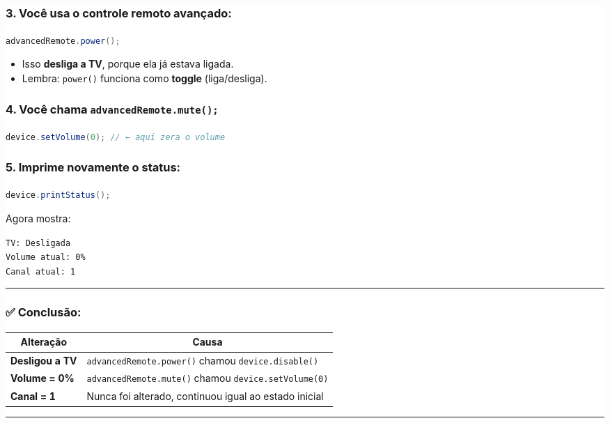 ### 3. **Você usa o controle remoto avançado:**

```java
advancedRemote.power();

```

- Isso **desliga a TV**, porque ela já estava ligada.
- Lembra: `power()` funciona como **toggle** (liga/desliga).

### 4. **Você chama `advancedRemote.mute();`**

```java
device.setVolume(0); // ← aqui zera o volume

```

### 5. **Imprime novamente o status:**

```java
device.printStatus();

```

Agora mostra:

```
TV: Desligada
Volume atual: 0%
Canal atual: 1

```

---

### ✅ **Conclusão:**

| Alteração | Causa |
| --- | --- |
| **Desligou a TV** | `advancedRemote.power()` chamou `device.disable()` |
| **Volume = 0%** | `advancedRemote.mute()` chamou `device.setVolume(0)` |
| **Canal = 1** | Nunca foi alterado, continuou igual ao estado inicial |

---

